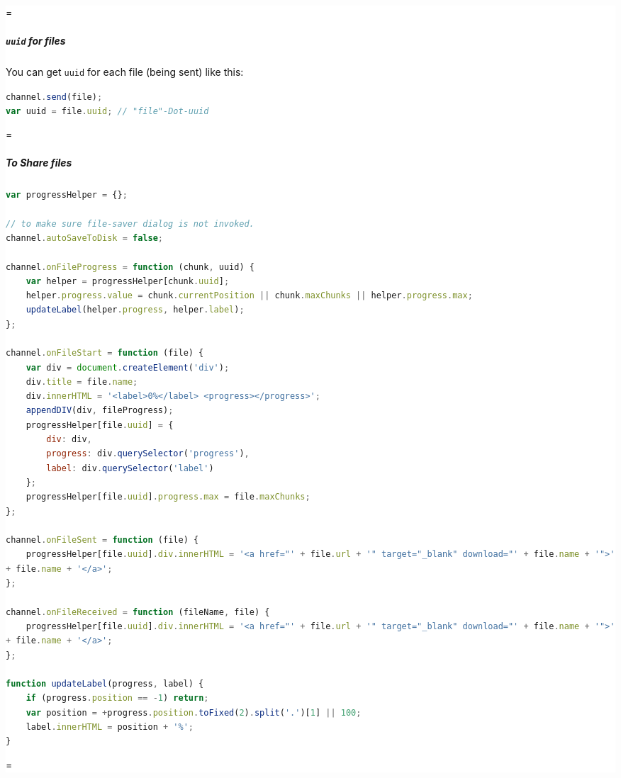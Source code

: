 =

##### `uuid` for files

You can get `uuid` for each file (being sent) like this:

```javascript
channel.send(file);
var uuid = file.uuid; // "file"-Dot-uuid
```

=

##### To Share files

```javascript
var progressHelper = {};

// to make sure file-saver dialog is not invoked.
channel.autoSaveToDisk = false;

channel.onFileProgress = function (chunk, uuid) {
    var helper = progressHelper[chunk.uuid];
    helper.progress.value = chunk.currentPosition || chunk.maxChunks || helper.progress.max;
    updateLabel(helper.progress, helper.label);
};

channel.onFileStart = function (file) {
    var div = document.createElement('div');
    div.title = file.name;
    div.innerHTML = '<label>0%</label> <progress></progress>';
    appendDIV(div, fileProgress);
    progressHelper[file.uuid] = {
        div: div,
        progress: div.querySelector('progress'),
        label: div.querySelector('label')
    };
    progressHelper[file.uuid].progress.max = file.maxChunks;
};

channel.onFileSent = function (file) {
    progressHelper[file.uuid].div.innerHTML = '<a href="' + file.url + '" target="_blank" download="' + file.name + '">' + file.name + '</a>';
};

channel.onFileReceived = function (fileName, file) {
    progressHelper[file.uuid].div.innerHTML = '<a href="' + file.url + '" target="_blank" download="' + file.name + '">' + file.name + '</a>';
};

function updateLabel(progress, label) {
    if (progress.position == -1) return;
    var position = +progress.position.toFixed(2).split('.')[1] || 100;
    label.innerHTML = position + '%';
}
```
=
